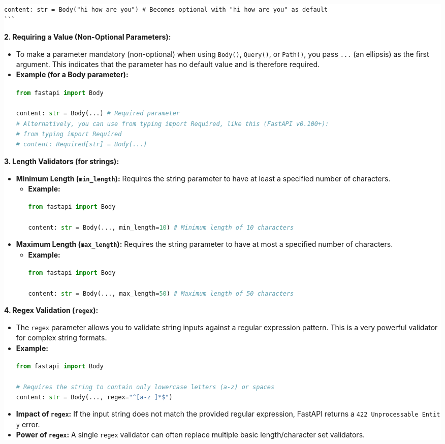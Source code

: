     content: str = Body("hi how are you") # Becomes optional with "hi how are you" as default
    ```

**2. Requiring a Value (Non-Optional Parameters):**

* To make a parameter mandatory (non-optional) when using `Body()`, `Query()`, or `Path()`, you pass `...` (an ellipsis) as the first argument. This indicates that the parameter has no default value and is therefore required.
* **Example (for a Body parameter):**
    ```python
    from fastapi import Body

    content: str = Body(...) # Required parameter
    # Alternatively, you can use from typing import Required, like this (FastAPI v0.100+):
    # from typing import Required
    # content: Required[str] = Body(...)
    ```

**3. Length Validators (for strings):**

* **Minimum Length (`min_length`):** Requires the string parameter to have at least a specified number of characters.
    * **Example:**
        ```python
        from fastapi import Body

        content: str = Body(..., min_length=10) # Minimum length of 10 characters
        ```
* **Maximum Length (`max_length`):** Requires the string parameter to have at most a specified number of characters.
    * **Example:**
        ```python
        from fastapi import Body

        content: str = Body(..., max_length=50) # Maximum length of 50 characters
        ```

**4. Regex Validation (`regex`):**

* The `regex` parameter allows you to validate string inputs against a regular expression pattern. This is a very powerful validator for complex string formats.
* **Example:**
    ```python
    from fastapi import Body

    # Requires the string to contain only lowercase letters (a-z) or spaces
    content: str = Body(..., regex="^[a-z ]*$")
    ```
* **Impact of `regex`:** If the input string does not match the provided regular expression, FastAPI returns a `422 Unprocessable Entity` error.
* **Power of `regex`:** A single `regex` validator can often replace multiple basic length/character set validators.
